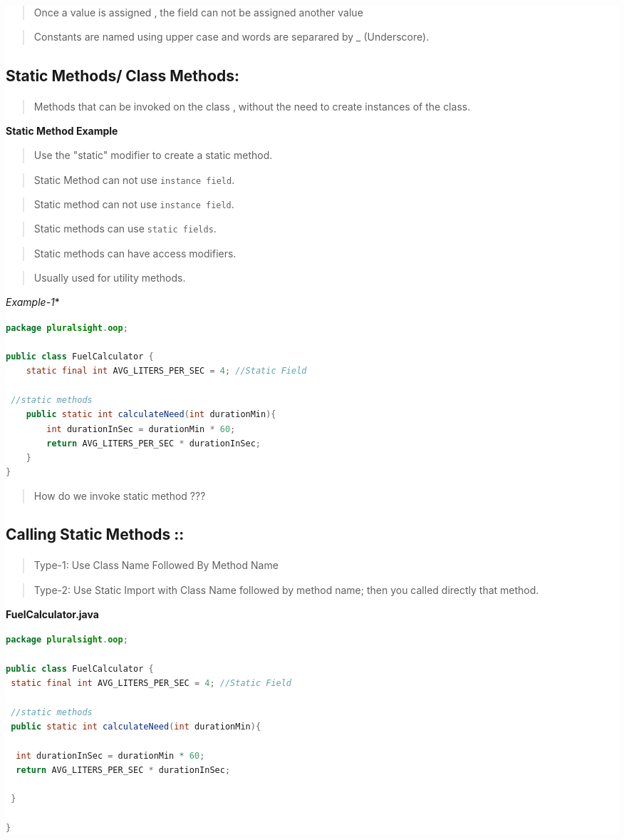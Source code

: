 > Once a value is assigned , the field can not be assigned another value

> Constants are named using upper case and words are separared by _ (Underscore).

Static Methods/ Class Methods:
--
> Methods that can be invoked on the class , without the need to create instances of the class. 

**Static Method Example**
> Use the "static" modifier to create a static method.

> Static Method can not use `instance field`.

> Static method can not use `instance field`. 

> Static methods can use `static fields`.

> Static methods can have access modifiers.

> Usually used for utility methods.
 
*Example-1**
````java
package pluralsight.oop;

public class FuelCalculator {
    static final int AVG_LITERS_PER_SEC = 4; //Static Field 
    
 //static methods 
    public static int calculateNeed(int durationMin){ 
        int durationInSec = durationMin * 60;
        return AVG_LITERS_PER_SEC * durationInSec;
    }
}

````
> How do we invoke static method ???

Calling Static Methods :: 
--
> Type-1: Use Class Name Followed By Method Name 

> Type-2: Use Static Import with Class Name followed by method name; then you called 
> directly that method. 

**FuelCalculator.java**

````java
package pluralsight.oop;

public class FuelCalculator {
 static final int AVG_LITERS_PER_SEC = 4; //Static Field 

 //static methods 
 public static int calculateNeed(int durationMin){
     
  int durationInSec = durationMin * 60;
  return AVG_LITERS_PER_SEC * durationInSec;
  
 }
 
}

````

